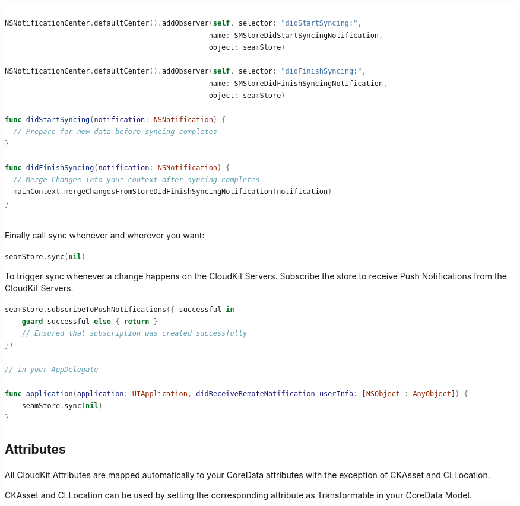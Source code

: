 ``` swift

NSNotificationCenter.defaultCenter().addObserver(self, selector: "didStartSyncing:",
                                                name: SMStoreDidStartSyncingNotification,
                                                object: seamStore)

NSNotificationCenter.defaultCenter().addObserver(self, selector: "didFinishSyncing:",
                                                name: SMStoreDidFinishSyncingNotification,
                                                object: seamStore)                                               

func didStartSyncing(notification: NSNotification) {
  // Prepare for new data before syncing completes
}
  
func didFinishSyncing(notification: NSNotification) {
  // Merge Changes into your context after syncing completes
  mainContext.mergeChangesFromStoreDidFinishSyncingNotification(notification)
}
  
```

Finally call sync whenever and wherever you want:

```swift
seamStore.sync(nil)
```

To trigger sync whenever a change happens on the CloudKit Servers. Subscribe the store to receive Push Notifications from the CloudKit Servers.

```swift
seamStore.subscribeToPushNotifications({ successful in
    guard successful else { return }
    // Ensured that subscription was created successfully
})

// In your AppDelegate

func application(application: UIApplication, didReceiveRemoteNotification userInfo: [NSObject : AnyObject]) {
    seamStore.sync(nil)
}
```


## Attributes

All CloudKit Attributes are mapped automatically to your CoreData attributes with the exception of [CKAsset](https://developer.apple.com/library/ios/documentation/CloudKit/Reference/CKAsset_class/) and [CLLocation](https://developer.apple.com/library/ios/documentation/CoreLocation/Reference/CLLocation_Class/).

CKAsset and CLLocation can be used by setting the corresponding attribute as Transformable in your CoreData Model.
